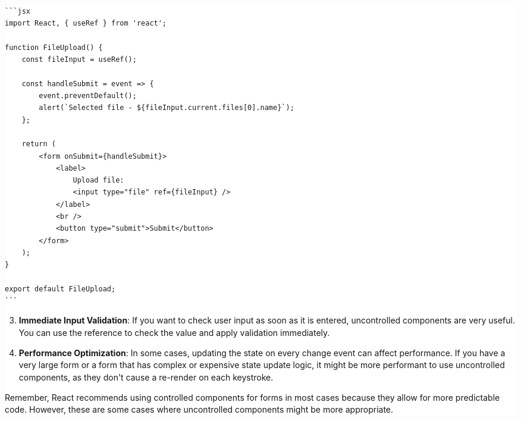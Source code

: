     ```jsx
    import React, { useRef } from 'react';

    function FileUpload() {
        const fileInput = useRef();

        const handleSubmit = event => {
            event.preventDefault();
            alert(`Selected file - ${fileInput.current.files[0].name}`);
        };

        return (
            <form onSubmit={handleSubmit}>
                <label>
                    Upload file:
                    <input type="file" ref={fileInput} />
                </label>
                <br />
                <button type="submit">Submit</button>
            </form>
        );
    }

    export default FileUpload;
    ```

3. **Immediate Input Validation**: If you want to check user input as soon as it is entered, uncontrolled components are very useful. You can use the reference to check the value and apply validation immediately.

4. **Performance Optimization**: In some cases, updating the state on every change event can affect performance. If you have a very large form or a form that has complex or expensive state update logic, it might be more performant to use uncontrolled components, as they don't cause a re-render on each keystroke.

Remember, React recommends using controlled components for forms in most cases because they allow for more predictable code. However, these are some cases where uncontrolled components might be more appropriate.
